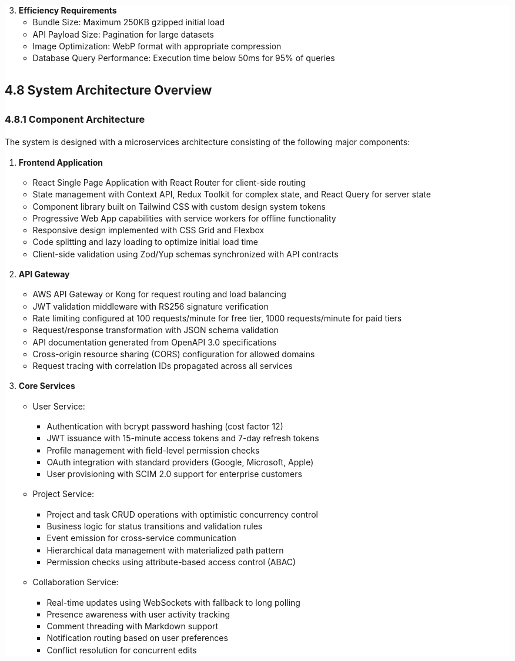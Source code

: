 3. **Efficiency Requirements**
   - Bundle Size: Maximum 250KB gzipped initial load
   - API Payload Size: Pagination for large datasets
   - Image Optimization: WebP format with appropriate compression
   - Database Query Performance: Execution time below 50ms for 95% of queries

## 4.8 System Architecture Overview

### 4.8.1 Component Architecture

The system is designed with a microservices architecture consisting of the following major components:

1. **Frontend Application**
   - React Single Page Application with React Router for client-side routing
   - State management with Context API, Redux Toolkit for complex state, and React Query for server state
   - Component library built on Tailwind CSS with custom design system tokens
   - Progressive Web App capabilities with service workers for offline functionality
   - Responsive design implemented with CSS Grid and Flexbox
   - Code splitting and lazy loading to optimize initial load time
   - Client-side validation using Zod/Yup schemas synchronized with API contracts

2. **API Gateway**
   - AWS API Gateway or Kong for request routing and load balancing
   - JWT validation middleware with RS256 signature verification
   - Rate limiting configured at 100 requests/minute for free tier, 1000 requests/minute for paid tiers
   - Request/response transformation with JSON schema validation
   - API documentation generated from OpenAPI 3.0 specifications
   - Cross-origin resource sharing (CORS) configuration for allowed domains
   - Request tracing with correlation IDs propagated across all services

3. **Core Services**
   - User Service:
     - Authentication with bcrypt password hashing (cost factor 12)
     - JWT issuance with 15-minute access tokens and 7-day refresh tokens
     - Profile management with field-level permission checks
     - OAuth integration with standard providers (Google, Microsoft, Apple)
     - User provisioning with SCIM 2.0 support for enterprise customers
   
   - Project Service:
     - Project and task CRUD operations with optimistic concurrency control
     - Business logic for status transitions and validation rules
     - Event emission for cross-service communication
     - Hierarchical data management with materialized path pattern
     - Permission checks using attribute-based access control (ABAC)
   
   - Collaboration Service:
     - Real-time updates using WebSockets with fallback to long polling
     - Presence awareness with user activity tracking
     - Comment threading with Markdown support
     - Notification routing based on user preferences
     - Conflict resolution for concurrent edits
   